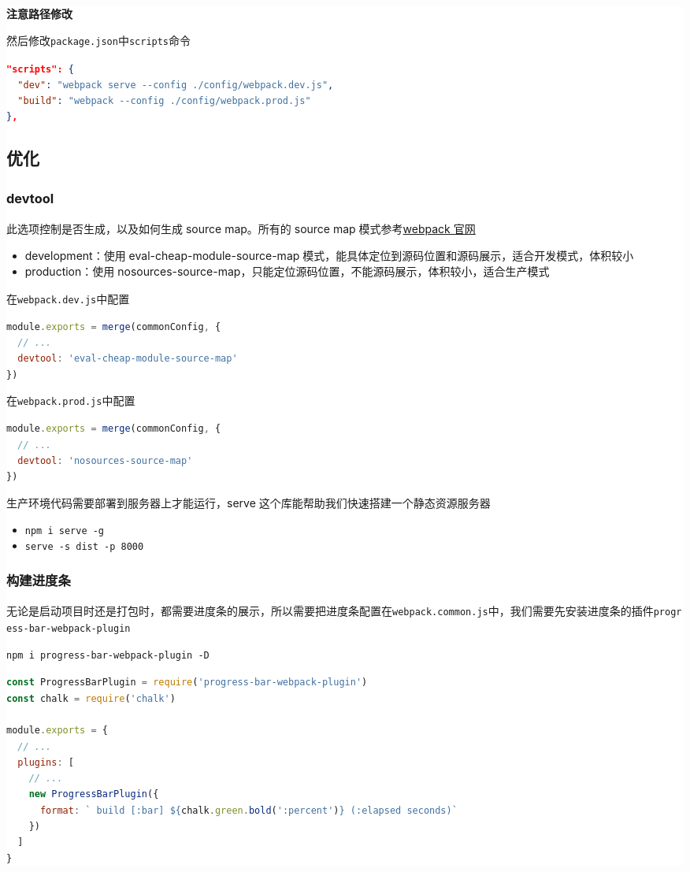 **注意路径修改**

然后修改`package.json`中`scripts`命令

```json
"scripts": {
  "dev": "webpack serve --config ./config/webpack.dev.js",
  "build": "webpack --config ./config/webpack.prod.js"
},
```

## 优化

### devtool

此选项控制是否生成，以及如何生成 source map。所有的 source map 模式参考[webpack 官网](https://webpack.docschina.org/configuration/devtool/#root)

- development：使用 eval-cheap-module-source-map 模式，能具体定位到源码位置和源码展示，适合开发模式，体积较小
- production：使用 nosources-source-map，只能定位源码位置，不能源码展示，体积较小，适合生产模式

在`webpack.dev.js`中配置

```js
module.exports = merge(commonConfig, {
  // ...
  devtool: 'eval-cheap-module-source-map'
})
```

在`webpack.prod.js`中配置

```js
module.exports = merge(commonConfig, {
  // ...
  devtool: 'nosources-source-map'
})
```

生产环境代码需要部署到服务器上才能运行，serve 这个库能帮助我们快速搭建一个静态资源服务器

- `npm i serve -g`
- `serve -s dist -p 8000`

### 构建进度条

无论是启动项目时还是打包时，都需要进度条的展示，所以需要把进度条配置在`webpack.common.js`中，我们需要先安装进度条的插件`progress-bar-webpack-plugin`

```shell
npm i progress-bar-webpack-plugin -D
```

```js
const ProgressBarPlugin = require('progress-bar-webpack-plugin')
const chalk = require('chalk')

module.exports = {
  // ...
  plugins: [
    // ...
    new ProgressBarPlugin({
      format: ` build [:bar] ${chalk.green.bold(':percent')} (:elapsed seconds)`
    })
  ]
}
```
